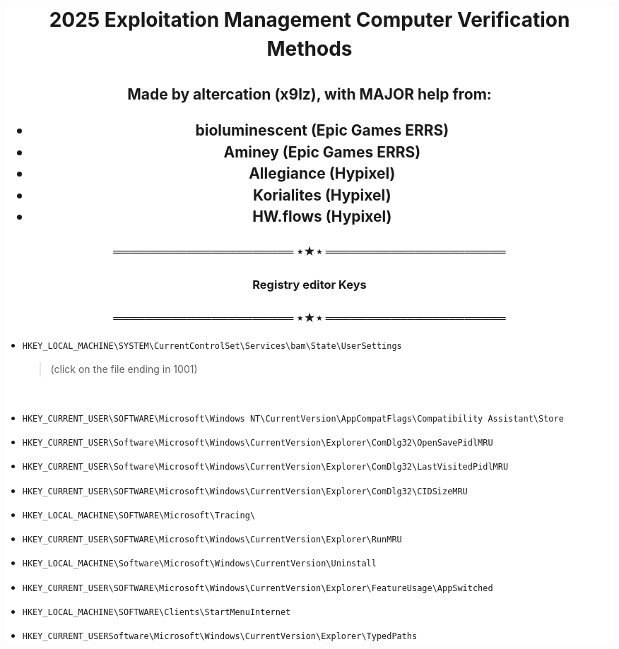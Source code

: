 <h1 align="center">
2025 Exploitation Management Computer Verification Methods
</h2>

<h2 align="center">Made by altercation (x9lz), with MAJOR help from:

-   bioluminescent (Epic Games ERRS)
-   Aminey (Epic Games ERRS)
-   Allegiance (Hypixel)
-   Korialites (Hypixel)
-   HW.flows (Hypixel)


  

  

  

<h3 align="center">══════════════════════ ⋆★⋆ ══════════════════════

<h3 align="center">Registry editor Keys

<h3 align="center">══════════════════════ ⋆★⋆ ══════════════════════
</h3></h3></h3>

-   `HKEY_LOCAL_MACHINE\SYSTEM\CurrentControlSet\Services\bam\State\UserSettings`
     > (click on the file ending in 1001)

  <br>

-   `HKEY_CURRENT_USER\SOFTWARE\Microsoft\Windows NT\CurrentVersion\AppCompatFlags\Compatibility Assistant\Store`

  

-   `HKEY_CURRENT_USER\Software\Microsoft\Windows\CurrentVersion\Explorer\ComDlg32\OpenSavePidlMRU`

  

-   `HKEY_CURRENT_USER\Software\Microsoft\Windows\CurrentVersion\Explorer\ComDlg32\LastVisitedPidlMRU`

  

-   `HKEY_CURRENT_USER\SOFTWARE\Microsoft\Windows\CurrentVersion\Explorer\ComDlg32\CIDSizeMRU`

  

-   `HKEY_LOCAL_MACHINE\SOFTWARE\Microsoft\Tracing\`

  

-   `HKEY_CURRENT_USER\SOFTWARE\Microsoft\Windows\CurrentVersion\Explorer\RunMRU`

  

-   `HKEY_LOCAL_MACHINE\Software\Microsoft\Windows\CurrentVersion\Uninstall`

  

-   `HKEY_CURRENT_USER\SOFTWARE\Microsoft\Windows\CurrentVersion\Explorer\FeatureUsage\AppSwitched`

  

-   `HKEY_LOCAL_MACHINE\SOFTWARE\Clients\StartMenuInternet`

  

-   `HKEY_CURRENT_USERSoftware\Microsoft\Windows\CurrentVersion\Explorer\TypedPaths`
